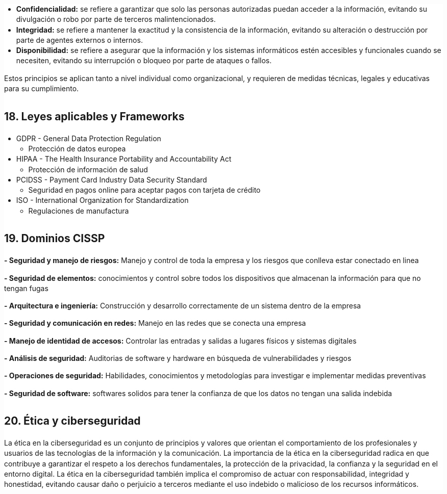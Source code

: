 - **Confidencialidad:** se refiere a garantizar que solo las personas autorizadas puedan acceder a la información, evitando su divulgación o robo por parte de terceros malintencionados.
- **Integridad:** se refiere a mantener la exactitud y la consistencia de la información, evitando su alteración o destrucción por parte de agentes externos o internos.
- **Disponibilidad:** se refiere a asegurar que la información y los sistemas informáticos estén accesibles y funcionales cuando se necesiten, evitando su interrupción o bloqueo por parte de ataques o fallos.

Estos principios se aplican tanto a nivel individual como organizacional, y requieren de medidas técnicas, legales y educativas para su cumplimiento.

## 18.  Leyes aplicables y Frameworks

- GDPR - General Data Protection Regulation
    - Protección de datos europea
- HIPAA - The Health Insurance Portability and Accountability Act
    - Protección de información de salud
- PCIDSS - Payment Card Industry Data Security Standard
    - Seguridad en pagos online para aceptar pagos con tarjeta de crédito
- ISO - International Organization for Standardization
    - Regulaciones de manufactura

## 19. Dominios CISSP

**- Seguridad y manejo de riesgos:** Manejo y control de toda la empresa y los riesgos que conlleva estar conectado en linea

**- Seguridad de elementos:** conocimientos y control sobre todos los dispositivos que almacenan la información para que no tengan fugas

**- Arquitectura e ingeniería:** Construcción y desarrollo correctamente de un sistema dentro de la empresa

**- Seguridad y comunicación en redes:** Manejo en las redes que se conecta una empresa

**- Manejo de identidad de accesos:** Controlar las entradas y salidas a lugares físicos y sistemas digitales

**- Análisis de seguridad:** Auditorias de software y hardware en búsqueda de vulnerabilidades y riesgos

**- Operaciones de seguridad:** Habilidades, conocimientos y metodologías para investigar e implementar medidas preventivas

**- Seguridad de software:** softwares solidos para tener la confianza de que los datos no tengan una salida indebida

## 20. Ética y ciberseguridad

La ética en la ciberseguridad es un conjunto de principios y valores que orientan el comportamiento de los profesionales y usuarios de las tecnologías de la información y la comunicación. La importancia de la ética en la ciberseguridad radica en que contribuye a garantizar el respeto a los derechos fundamentales, la protección de la privacidad, la confianza y la seguridad en el entorno digital. La ética en la ciberseguridad también implica el compromiso de actuar con responsabilidad, integridad y honestidad, evitando causar daño o perjuicio a terceros mediante el uso indebido o malicioso de los recursos informáticos.
